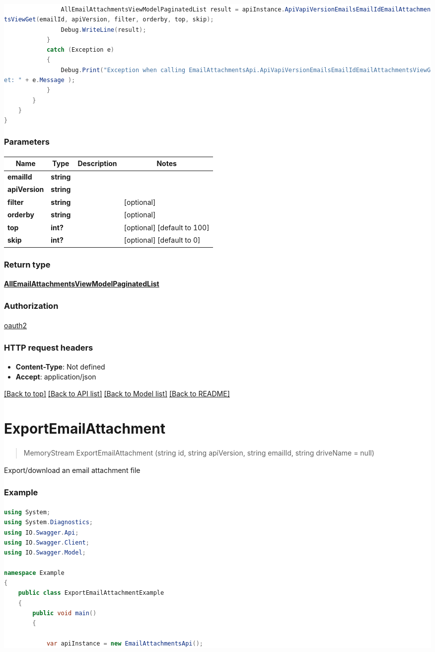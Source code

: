 ```csharp
                AllEmailAttachmentsViewModelPaginatedList result = apiInstance.ApiVapiVersionEmailsEmailIdEmailAttachmentsViewGet(emailId, apiVersion, filter, orderby, top, skip);
                Debug.WriteLine(result);
            }
            catch (Exception e)
            {
                Debug.Print("Exception when calling EmailAttachmentsApi.ApiVapiVersionEmailsEmailIdEmailAttachmentsViewGet: " + e.Message );
            }
        }
    }
}
```

### Parameters

Name | Type | Description  | Notes
------------- | ------------- | ------------- | -------------
 **emailId** | **string**|  | 
 **apiVersion** | **string**|  | 
 **filter** | **string**|  | [optional] 
 **orderby** | **string**|  | [optional] 
 **top** | **int?**|  | [optional] [default to 100]
 **skip** | **int?**|  | [optional] [default to 0]

### Return type

[**AllEmailAttachmentsViewModelPaginatedList**](AllEmailAttachmentsViewModelPaginatedList.md)

### Authorization

[oauth2](../README.md#oauth2)

### HTTP request headers

 - **Content-Type**: Not defined
 - **Accept**: application/json

[[Back to top]](#) [[Back to API list]](../README.md#documentation-for-api-endpoints) [[Back to Model list]](../README.md#documentation-for-models) [[Back to README]](../README.md)
<a name="exportemailattachment"></a>
# **ExportEmailAttachment**
> MemoryStream ExportEmailAttachment (string id, string apiVersion, string emailId, string driveName = null)

Export/download an email attachment file

### Example
```csharp
using System;
using System.Diagnostics;
using IO.Swagger.Api;
using IO.Swagger.Client;
using IO.Swagger.Model;

namespace Example
{
    public class ExportEmailAttachmentExample
    {
        public void main()
        {

            var apiInstance = new EmailAttachmentsApi();
```